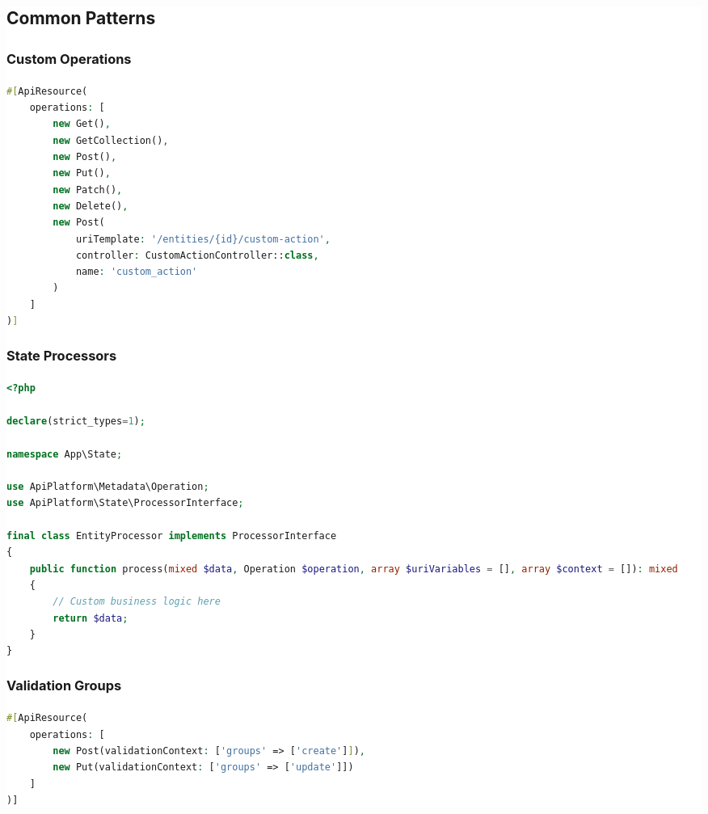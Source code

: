 ## Common Patterns

### Custom Operations
```php
#[ApiResource(
    operations: [
        new Get(),
        new GetCollection(),
        new Post(),
        new Put(),
        new Patch(),
        new Delete(),
        new Post(
            uriTemplate: '/entities/{id}/custom-action',
            controller: CustomActionController::class,
            name: 'custom_action'
        )
    ]
)]
```

### State Processors
```php
<?php

declare(strict_types=1);

namespace App\State;

use ApiPlatform\Metadata\Operation;
use ApiPlatform\State\ProcessorInterface;

final class EntityProcessor implements ProcessorInterface
{
    public function process(mixed $data, Operation $operation, array $uriVariables = [], array $context = []): mixed
    {
        // Custom business logic here
        return $data;
    }
}
```

### Validation Groups
```php
#[ApiResource(
    operations: [
        new Post(validationContext: ['groups' => ['create']]),
        new Put(validationContext: ['groups' => ['update']])
    ]
)]
```
